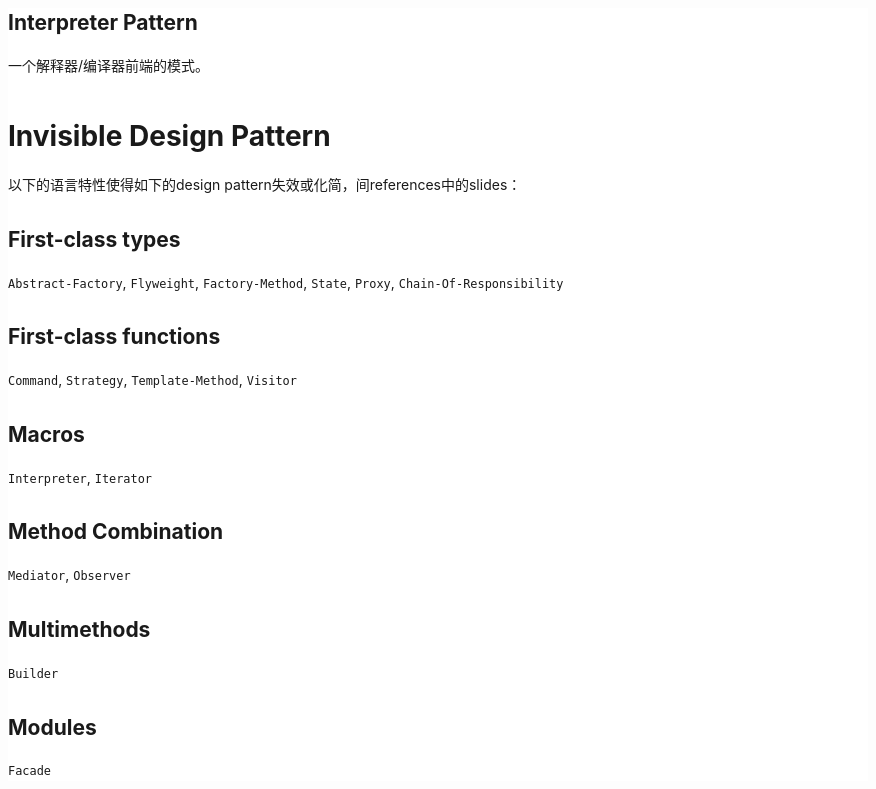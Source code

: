 ## Interpreter Pattern

一个解释器/编译器前端的模式。

# Invisible Design Pattern

以下的语言特性使得如下的design pattern失效或化简，间references中的slides：

## First-class types

`Abstract-Factory`, `Flyweight`, `Factory-Method`, `State`, `Proxy`, `Chain-Of-Responsibility`

## First-class functions

`Command`, `Strategy`, `Template-Method`, `Visitor`

## Macros

`Interpreter`, `Iterator`

## Method Combination

`Mediator`, `Observer`

## Multimethods

`Builder`

## Modules

`Facade`





